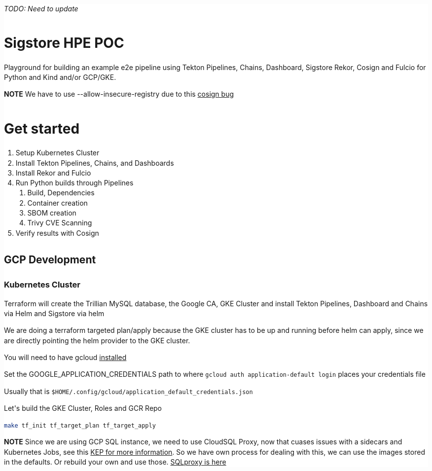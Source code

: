_TODO: Need to update_

# Sigstore HPE POC

Playground for building an example e2e pipeline using Tekton Pipelines, Chains, Dashboard, Sigstore Rekor, Cosign and Fulcio
for Python and Kind and/or GCP/GKE.

**NOTE** We have to use --allow-insecure-registry due to this
[cosign bug](https://github.com/sigstore/cosign/issues/1405)

# Get started

1. Setup Kubernetes Cluster
2. Install Tekton Pipelines, Chains, and Dashboards
3. Install Rekor and Fulcio
4. Run Python builds through Pipelines
   1. Build, Dependencies
   2. Container creation
   3. SBOM creation
   4. Trivy CVE Scanning
5. Verify results with Cosign

## GCP Development

### Kubernetes Cluster

Terraform will create the Trillian MySQL database, the Google CA, GKE Cluster and 
install Tekton Pipelines, Dashboard and Chains via Helm and Sigstore via helm

We are doing a terraform targeted plan/apply because the GKE cluster has to be up and running before helm can apply,
since we are directly pointing the helm provider to the GKE cluster.

You will need to have gcloud [installed](https://cloud.google.com/sdk/docs/install)

Set the GOOGLE_APPLICATION_CREDENTIALS path to where `gcloud auth application-default login` places your credentials file

Usually that is `$HOME/.config/gcloud/application_default_credentials.json` 

Let's build the GKE Cluster, Roles and GCR Repo

```bash
make tf_init tf_target_plan tf_target_apply 
```


**NOTE** Since we are using GCP SQL instance, we need to use CloudSQL Proxy, now that cuases issues with a sidecars and 
Kubernetes Jobs, see this [KEP for more information](https://github.com/kubernetes/enhancements/issues/2872). 
So we have own process for dealing with this, we can use the images stored in the defaults. Or rebuild your own and use those.
[SQLproxy is here](cmd/trillian/sqlproxy)
